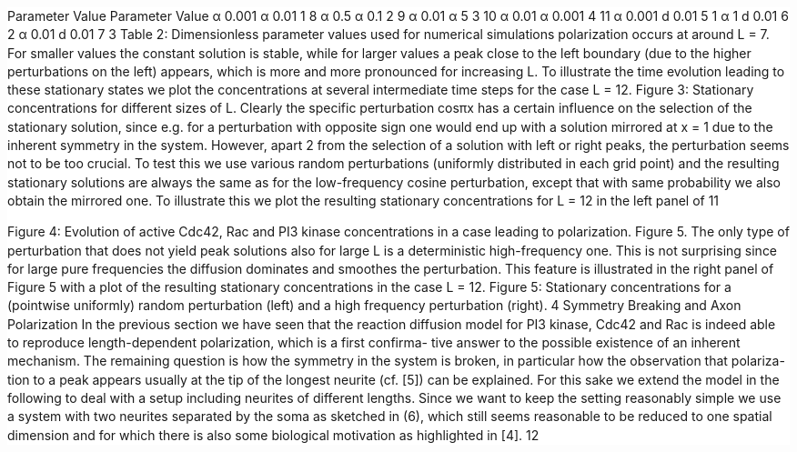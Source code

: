 Parameter Value Parameter Value
α 0.001 α 0.01
1 8
α 0.5 α 0.1
2 9
α 0.01 α 5
3 10
α 0.01 α 0.001
4 11
α 0.001 d 0.01
5 1
α 1 d 0.01
6 2
α 0.01 d 0.01
7 3
Table 2: Dimensionless parameter values used for numerical simulations
polarization occurs at around L = 7. For smaller values the constant solution is stable, while
for larger values a peak close to the left boundary (due to the higher perturbations on the
left) appears, which is more and more pronounced for increasing L. To illustrate the time
evolution leading to these stationary states we plot the concentrations at several intermediate
time steps for the case L = 12.
Figure 3: Stationary concentrations for different sizes of L.
Clearly the specific perturbation cosπx has a certain influence on the selection of the
stationary solution, since e.g. for a perturbation with opposite sign one would end up with
a solution mirrored at x = 1 due to the inherent symmetry in the system. However, apart
2
from the selection of a solution with left or right peaks, the perturbation seems not to be too
crucial. To test this we use various random perturbations (uniformly distributed in each grid
point) and the resulting stationary solutions are always the same as for the low-frequency
cosine perturbation, except that with same probability we also obtain the mirrored one. To
illustrate this we plot the resulting stationary concentrations for L = 12 in the left panel of
11

Figure 4: Evolution of active Cdc42, Rac and PI3 kinase concentrations in a case leading to
polarization.
Figure 5. The only type of perturbation that does not yield peak solutions also for large L is
a deterministic high-frequency one. This is not surprising since for large pure frequencies the
diffusion dominates and smoothes the perturbation. This feature is illustrated in the right
panel of Figure 5 with a plot of the resulting stationary concentrations in the case L = 12.
Figure 5: Stationary concentrations for a (pointwise uniformly) random perturbation (left)
and a high frequency perturbation (right).
4 Symmetry Breaking and Axon Polarization
In the previous section we have seen that the reaction diffusion model for PI3 kinase, Cdc42
and Rac is indeed able to reproduce length-dependent polarization, which is a first confirma-
tive answer to the possible existence of an inherent mechanism. The remaining question is
how the symmetry in the system is broken, in particular how the observation that polariza-
tion to a peak appears usually at the tip of the longest neurite (cf. [5]) can be explained.
For this sake we extend the model in the following to deal with a setup including neurites
of different lengths. Since we want to keep the setting reasonably simple we use a system
with two neurites separated by the soma as sketched in (6), which still seems reasonable to
be reduced to one spatial dimension and for which there is also some biological motivation as
highlighted in [4].
12
